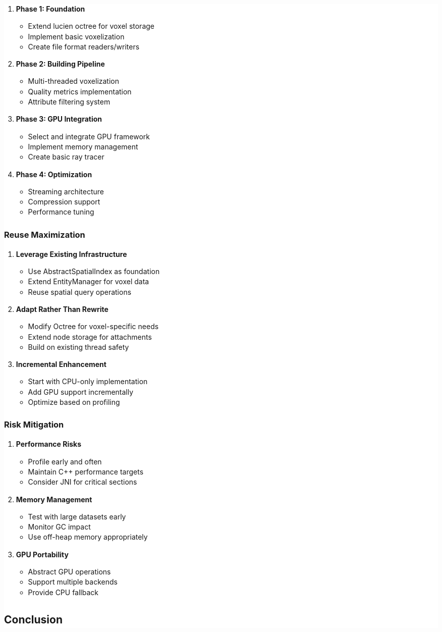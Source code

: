 1. **Phase 1: Foundation**
   - Extend lucien octree for voxel storage
   - Implement basic voxelization
   - Create file format readers/writers

2. **Phase 2: Building Pipeline**
   - Multi-threaded voxelization
   - Quality metrics implementation
   - Attribute filtering system

3. **Phase 3: GPU Integration**
   - Select and integrate GPU framework
   - Implement memory management
   - Create basic ray tracer

4. **Phase 4: Optimization**
   - Streaming architecture
   - Compression support
   - Performance tuning

### Reuse Maximization

1. **Leverage Existing Infrastructure**
   - Use AbstractSpatialIndex as foundation
   - Extend EntityManager for voxel data
   - Reuse spatial query operations

2. **Adapt Rather Than Rewrite**
   - Modify Octree for voxel-specific needs
   - Extend node storage for attachments
   - Build on existing thread safety

3. **Incremental Enhancement**
   - Start with CPU-only implementation
   - Add GPU support incrementally
   - Optimize based on profiling

### Risk Mitigation

1. **Performance Risks**
   - Profile early and often
   - Maintain C++ performance targets
   - Consider JNI for critical sections

2. **Memory Management**
   - Test with large datasets early
   - Monitor GC impact
   - Use off-heap memory appropriately

3. **GPU Portability**
   - Abstract GPU operations
   - Support multiple backends
   - Provide CPU fallback

## Conclusion
